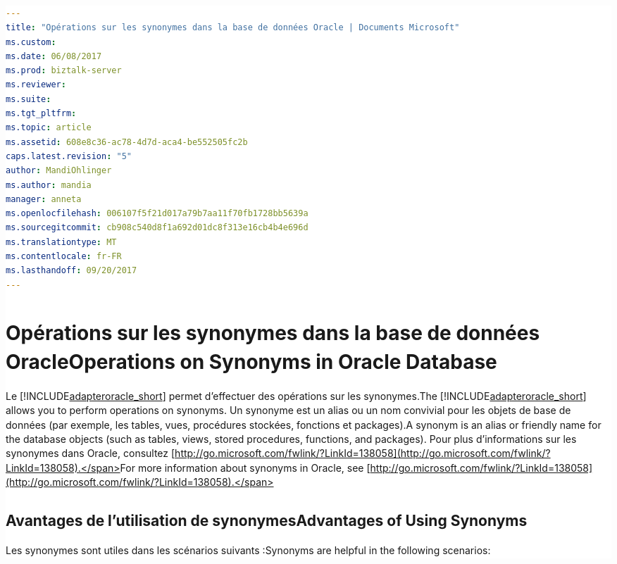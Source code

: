 ```yaml
---
title: "Opérations sur les synonymes dans la base de données Oracle | Documents Microsoft"
ms.custom: 
ms.date: 06/08/2017
ms.prod: biztalk-server
ms.reviewer: 
ms.suite: 
ms.tgt_pltfrm: 
ms.topic: article
ms.assetid: 608e8c36-ac78-4d7d-aca4-be552505fc2b
caps.latest.revision: "5"
author: MandiOhlinger
ms.author: mandia
manager: anneta
ms.openlocfilehash: 006107f5f21d017a79b7aa11f70fb1728bb5639a
ms.sourcegitcommit: cb908c540d8f1a692d01dc8f313e16cb4b4e696d
ms.translationtype: MT
ms.contentlocale: fr-FR
ms.lasthandoff: 09/20/2017
---
```

# <a name="operations-on-synonyms-in-oracle-database"></a><span data-ttu-id="b4be9-102">Opérations sur les synonymes dans la base de données Oracle</span><span class="sxs-lookup"><span data-stu-id="b4be9-102">Operations on Synonyms in Oracle Database</span></span>
<span data-ttu-id="b4be9-103">Le [!INCLUDE[adapteroracle_short](../../includes/adapteroracle-short-md.md)] permet d’effectuer des opérations sur les synonymes.</span><span class="sxs-lookup"><span data-stu-id="b4be9-103">The [!INCLUDE[adapteroracle_short](../../includes/adapteroracle-short-md.md)] allows you to perform operations on synonyms.</span></span> <span data-ttu-id="b4be9-104">Un synonyme est un alias ou un nom convivial pour les objets de base de données (par exemple, les tables, vues, procédures stockées, fonctions et packages).</span><span class="sxs-lookup"><span data-stu-id="b4be9-104">A synonym is an alias or friendly name for the database objects (such as tables, views, stored procedures, functions, and packages).</span></span> <span data-ttu-id="b4be9-105">Pour plus d’informations sur les synonymes dans Oracle, consultez [http://go.microsoft.com/fwlink/?LinkId=138058](http://go.microsoft.com/fwlink/?LinkId=138058).</span><span class="sxs-lookup"><span data-stu-id="b4be9-105">For more information about synonyms in Oracle, see [http://go.microsoft.com/fwlink/?LinkId=138058](http://go.microsoft.com/fwlink/?LinkId=138058).</span></span>  
  
## <a name="advantages-of-using-synonyms"></a><span data-ttu-id="b4be9-106">Avantages de l’utilisation de synonymes</span><span class="sxs-lookup"><span data-stu-id="b4be9-106">Advantages of Using Synonyms</span></span>  
 <span data-ttu-id="b4be9-107">Les synonymes sont utiles dans les scénarios suivants :</span><span class="sxs-lookup"><span data-stu-id="b4be9-107">Synonyms are helpful in the following scenarios:</span></span>  
  
